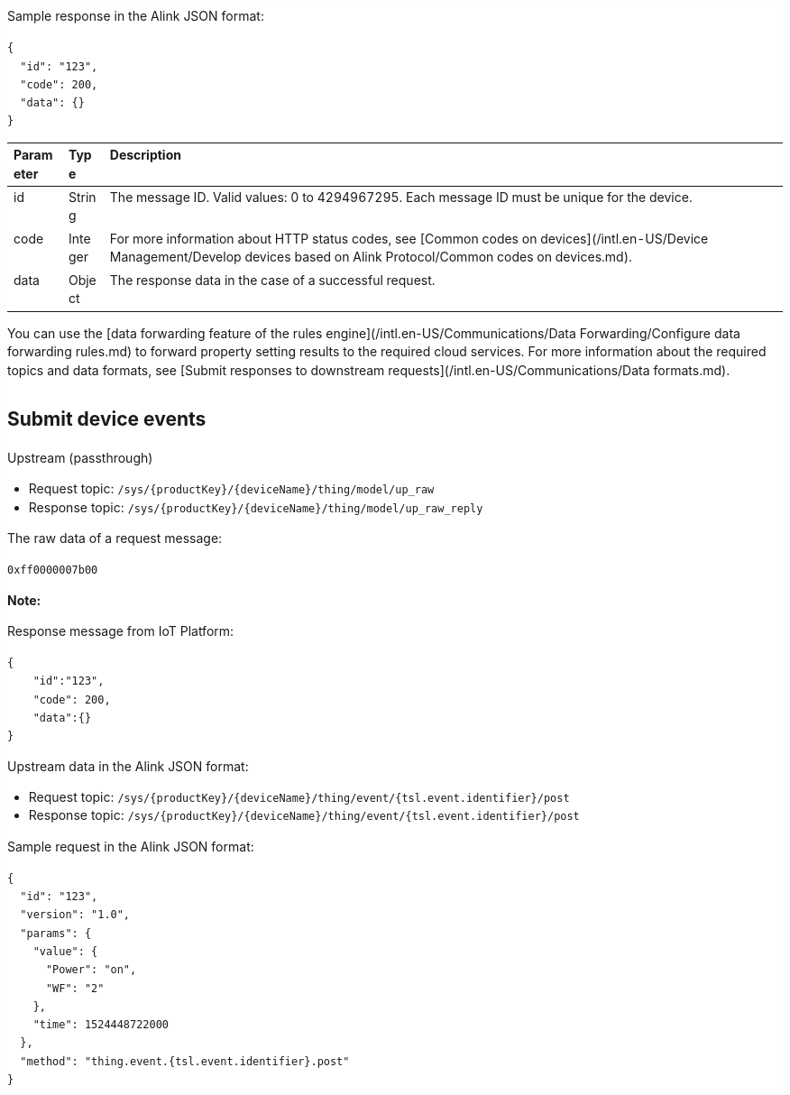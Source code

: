 Sample response in the Alink JSON format:

```
{
  "id": "123",
  "code": 200,
  "data": {}
}
```

|Parameter|Type|Description|
|:--------|:---|:----------|
|id|String|The message ID. Valid values: 0 to 4294967295. Each message ID must be unique for the device.|
|code|Integer|For more information about HTTP status codes, see [Common codes on devices](/intl.en-US/Device Management/Develop devices based on Alink Protocol/Common codes on devices.md).|
|data|Object|The response data in the case of a successful request.|

You can use the [data forwarding feature of the rules engine](/intl.en-US/Communications/Data Forwarding/Configure data forwarding rules.md) to forward property setting results to the required cloud services. For more information about the required topics and data formats, see [Submit responses to downstream requests](/intl.en-US/Communications/Data formats.md).

## Submit device events

Upstream \(passthrough\)

-   Request topic: `/sys/{productKey}/{deviceName}/thing/model/up_raw`
-   Response topic: `/sys/{productKey}/{deviceName}/thing/model/up_raw_reply`

The raw data of a request message:

```
0xff0000007b00
```

**Note:**

Response message from IoT Platform:

```
{
    "id":"123",
    "code": 200,
    "data":{}
}
```

Upstream data in the Alink JSON format:

-   Request topic: `/sys/{productKey}/{deviceName}/thing/event/{tsl.event.identifier}/post`
-   Response topic: `/sys/{productKey}/{deviceName}/thing/event/{tsl.event.identifier}/post`

Sample request in the Alink JSON format:

```
{
  "id": "123",
  "version": "1.0",
  "params": {
    "value": {
      "Power": "on",
      "WF": "2"
    },
    "time": 1524448722000
  },
  "method": "thing.event.{tsl.event.identifier}.post"
}
```
